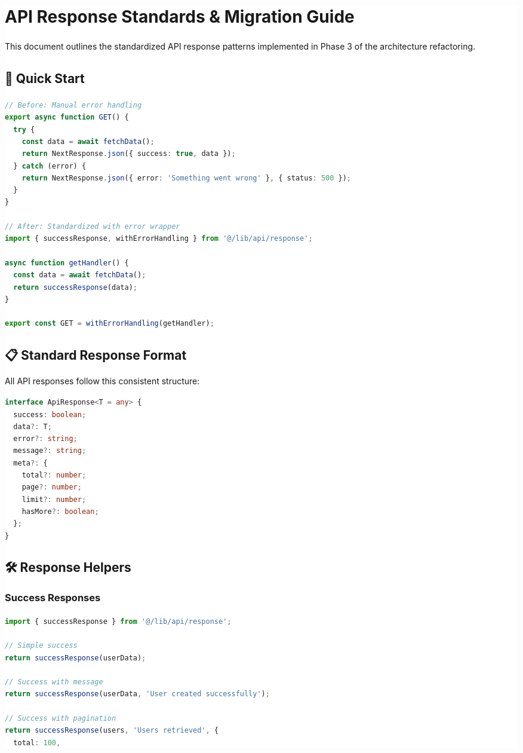# API Response Standards & Migration Guide

This document outlines the standardized API response patterns implemented in Phase 3 of the architecture refactoring.

## 🎯 Quick Start

```typescript
// Before: Manual error handling
export async function GET() {
  try {
    const data = await fetchData();
    return NextResponse.json({ success: true, data });
  } catch (error) {
    return NextResponse.json({ error: 'Something went wrong' }, { status: 500 });
  }
}

// After: Standardized with error wrapper
import { successResponse, withErrorHandling } from '@/lib/api/response';

async function getHandler() {
  const data = await fetchData();
  return successResponse(data);
}

export const GET = withErrorHandling(getHandler);
```

## 📋 Standard Response Format

All API responses follow this consistent structure:

```typescript
interface ApiResponse<T = any> {
  success: boolean;
  data?: T;
  error?: string;
  message?: string;
  meta?: {
    total?: number;
    page?: number;
    limit?: number;
    hasMore?: boolean;
  };
}
```

## 🛠 Response Helpers

### Success Responses
```typescript
import { successResponse } from '@/lib/api/response';

// Simple success
return successResponse(userData);

// Success with message
return successResponse(userData, 'User created successfully');

// Success with pagination
return successResponse(users, 'Users retrieved', {
  total: 100,
```